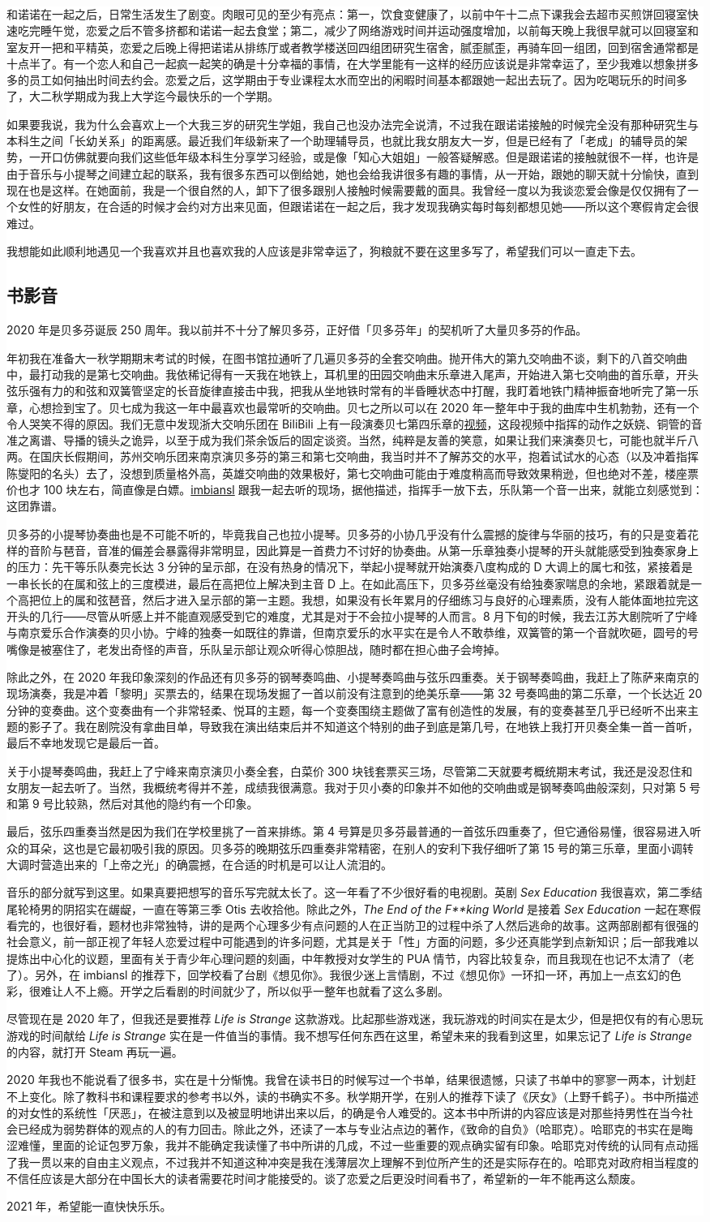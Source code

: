 和诺诺在一起之后，日常生活发生了剧变。肉眼可见的至少有亮点：第一，饮食变健康了，以前中午十二点下课我会去超市买煎饼回寝室快速吃完睡午觉，恋爱之后不管多挤都和诺诺一起去食堂；第二，减少了网络游戏时间并运动强度增加，以前每天晚上我很早就可以回寝室和室友开一把和平精英，恋爱之后晚上得把诺诺从排练厅或者教学楼送回四组团研究生宿舍，腻歪腻歪，再骑车回一组团，回到宿舍通常都是十点半了。有一个恋人和自己一起疯一起笑的确是十分幸福的事情，在大学里能有一这样的经历应该说是非常幸运了，至少我难以想象拼多多的员工如何抽出时间去约会。恋爱之后，这学期由于专业课程太水而空出的闲暇时间基本都跟她一起出去玩了。因为吃喝玩乐的时间多了，大二秋学期成为我上大学迄今最快乐的一个学期。

如果要我说，我为什么会喜欢上一个大我三岁的研究生学姐，我自己也没办法完全说清，不过我在跟诺诺接触的时候完全没有那种研究生与本科生之间「长幼关系」的距离感。最近我们年级新来了一个助理辅导员，也就比我女朋友大一岁，但是已经有了「老成」的辅导员的架势，一开口仿佛就要向我们这些低年级本科生分享学习经验，或是像「知心大姐姐」一般答疑解惑。但是跟诺诺的接触就很不一样，也许是由于音乐与小提琴之间建立起的联系，我有很多东西可以倒给她，她也会给我讲很多有趣的事情，从一开始，跟她的聊天就十分愉快，直到现在也是这样。在她面前，我是一个很自然的人，卸下了很多跟别人接触时候需要戴的面具。我曾经一度以为我谈恋爱会像是仅仅拥有了一个女性的好朋友，在合适的时候才会约对方出来见面，但跟诺诺在一起之后，我才发现我确实每时每刻都想见她——所以这个寒假肯定会很难过。

我想能如此顺利地遇见一个我喜欢并且也喜欢我的人应该是非常幸运了，狗粮就不要在这里多写了，希望我们可以一直走下去。

## 书影音

2020 年是贝多芬诞辰 250 周年。我以前并不十分了解贝多芬，正好借「贝多芬年」的契机听了大量贝多芬的作品。

年初我在准备大一秋学期期末考试的时候，在图书馆拉通听了几遍贝多芬的全套交响曲。抛开伟大的第九交响曲不谈，剩下的八首交响曲中，最打动我的是第七交响曲。我依稀记得有一天我在地铁上，耳机里的田园交响曲末乐章进入尾声，开始进入第七交响曲的首乐章，开头弦乐强有力的和弦和双簧管坚定的长音旋律直接击中我，把我从坐地铁时常有的半昏睡状态中打醒，我盯着地铁门精神振奋地听完了第一乐章，心想捡到宝了。贝七成为我这一年中最喜欢也最常听的交响曲。贝七之所以可以在 2020 年一整年中于我的曲库中生机勃勃，还有一个令人哭笑不得的原因。我们无意中发现浙大交响乐团在 BiliBili 上有一段演奏贝七第四乐章的[视频](https://www.bilibili.com/video/BV1mK411K75D)，这段视频中指挥的动作之妖娆、铜管的音准之离谱、导播的镜头之诡异，以至于成为我们茶余饭后的固定谈资。当然，纯粹是友善的笑意，如果让我们来演奏贝七，可能也就半斤八两。在国庆长假期间，苏州交响乐团来南京演贝多芬的第三和第七交响曲，我当时并不了解苏交的水平，抱着试试水的心态（以及冲着指挥陈燮阳的名头）去了，没想到质量格外高，英雄交响曲的效果极好，第七交响曲可能由于难度稍高而导致效果稍逊，但也绝对不差，楼座票价也才 100 块左右，简直像是白嫖。[imbiansl](https://imbiansl.gitee.io) 跟我一起去听的现场，据他描述，指挥手一放下去，乐队第一个音一出来，就能立刻感觉到：这团靠谱。

贝多芬的小提琴协奏曲也是不可能不听的，毕竟我自己也拉小提琴。贝多芬的小协几乎没有什么震撼的旋律与华丽的技巧，有的只是变着花样的音阶与琶音，音准的偏差会暴露得非常明显，因此算是一首费力不讨好的协奏曲。从第一乐章独奏小提琴的开头就能感受到独奏家身上的压力：先干等乐队奏完长达 3 分钟的呈示部，在没有热身的情况下，举起小提琴就开始演奏八度构成的 D 大调上的属七和弦，紧接着是一串长长的在属和弦上的三度模进，最后在高把位上解决到主音 D 上。在如此高压下，贝多芬丝毫没有给独奏家喘息的余地，紧跟着就是一个高把位上的属和弦琶音，然后才进入呈示部的第一主题。我想，如果没有长年累月的仔细练习与良好的心理素质，没有人能体面地拉完这开头的几行——尽管从听感上并不能直观感受到它的难度，尤其是对于不会拉小提琴的人而言。8 月下旬的时候，我去江苏大剧院听了宁峰与南京爱乐合作演奏的贝小协。宁峰的独奏一如既往的靠谱，但南京爱乐的水平实在是令人不敢恭维，双簧管的第一个音就吹砸，圆号的号嘴像是被塞住了，老发出奇怪的声音，乐队呈示部让观众听得心惊胆战，随时都在担心曲子会垮掉。

除此之外，在 2020 年我印象深刻的作品还有贝多芬的钢琴奏鸣曲、小提琴奏鸣曲与弦乐四重奏。关于钢琴奏鸣曲，我赶上了陈萨来南京的现场演奏，我是冲着「黎明」买票去的，结果在现场发掘了一首以前没有注意到的绝美乐章——第 32 号奏鸣曲的第二乐章，一个长达近 20 分钟的变奏曲。这个变奏曲有一个非常轻柔、悦耳的主题，每一个变奏围绕主题做了富有创造性的发展，有的变奏甚至几乎已经听不出来主题的影子了。我在剧院没有拿曲目单，导致我在演出结束后并不知道这个特别的曲子到底是第几号，在地铁上我打开贝奏全集一首一首听，最后不幸地发现它是最后一首。

关于小提琴奏鸣曲，我赶上了宁峰来南京演贝小奏全套，白菜价 300 块钱套票买三场，尽管第二天就要考概统期末考试，我还是没忍住和女朋友一起去听了。当然，我概统考得并不差，成绩我很满意。我对于贝小奏的印象并不如他的交响曲或是钢琴奏鸣曲般深刻，只对第 5 号和第 9 号比较熟，然后对其他的隐约有一个印象。

最后，弦乐四重奏当然是因为我们在学校里挑了一首来排练。第 4 号算是贝多芬最普通的一首弦乐四重奏了，但它通俗易懂，很容易进入听众的耳朵，这也是它最初吸引我的原因。贝多芬的晚期弦乐四重奏非常精密，在别人的安利下我仔细听了第 15 号的第三乐章，里面小调转大调时营造出来的「上帝之光」的确震撼，在合适的时机是可以让人流泪的。

音乐的部分就写到这里。如果真要把想写的音乐写完就太长了。这一年看了不少很好看的电视剧。英剧 *Sex Education* 我很喜欢，第二季结尾轮椅男的阴招实在龌龊，一直在等第三季 Otis 去收拾他。除此之外，*The End of the F\*\*king World* 是接着 *Sex Education* 一起在寒假看完的，也很好看，题材也非常独特，讲的是两个心理多少有点问题的人在正当防卫的过程中杀了人然后逃命的故事。这两部剧都有很强的社会意义，前一部正视了年轻人恋爱过程中可能遇到的许多问题，尤其是关于「性」方面的问题，多少还真能学到点新知识；后一部我难以提炼出中心化的议题，里面有关于青少年心理问题的刻画，中年教授对女学生的 PUA 情节，内容比较复杂，而且我现在也记不太清了（老了）。另外，在 imbiansl 的推荐下，回学校看了台剧《想见你》。我很少迷上言情剧，不过《想见你》一环扣一环，再加上一点玄幻的色彩，很难让人不上瘾。开学之后看剧的时间就少了，所以似乎一整年也就看了这么多剧。

尽管现在是 2020 年了，但我还是要推荐 *Life is Strange* 这款游戏。比起那些游戏迷，我玩游戏的时间实在是太少，但是把仅有的有心思玩游戏的时间献给 *Life is Strange* 实在是一件值当的事情。我不想写任何东西在这里，希望未来的我看到这里，如果忘记了 *Life is Strange* 的内容，就打开 Steam 再玩一遍。

2020 年我也不能说看了很多书，实在是十分惭愧。我曾在读书日的时候写过一个书单，结果很遗憾，只读了书单中的寥寥一两本，计划赶不上变化。除了教科书和课程要求的参考书以外，读的书确实不多。秋学期开学，在别人的推荐下读了《厌女》（上野千鹤子）。书中所描述的对女性的系统性「厌恶」，在被注意到以及被显明地讲出来以后，的确是令人难受的。这本书中所讲的内容应该是对那些持男性在当今社会已经成为弱势群体的观点的人的有力回击。除此之外，还读了一本与专业沾点边的著作，《致命的自负》（哈耶克）。哈耶克的书实在是晦涩难懂，里面的论证包罗万象，我并不能确定我读懂了书中所讲的几成，不过一些重要的观点确实留有印象。哈耶克对传统的认同有点动摇了我一贯以来的自由主义观点，不过我并不知道这种冲突是我在浅薄层次上理解不到位所产生的还是实际存在的。哈耶克对政府相当程度的不信任应该是大部分在中国长大的读者需要花时间才能接受的。谈了恋爱之后更没时间看书了，希望新的一年不能再这么颓废。

2021 年，希望能一直快快乐乐。
